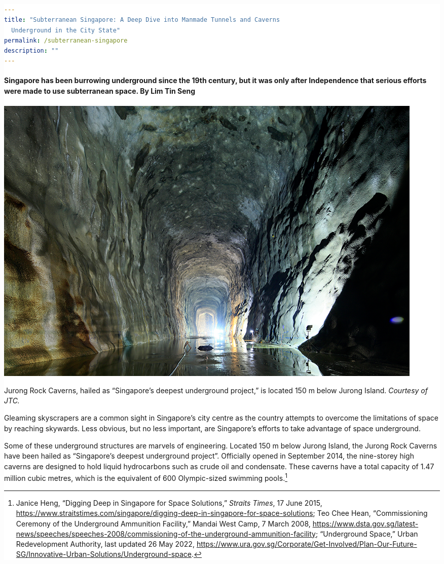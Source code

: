 ```yaml
---
title: "Subterranean Singapore: A Deep Dive into Manmade Tunnels and Caverns
  Underground in the City State"
permalink: /subterranean-singapore
description: ""
---
```

#### Singapore has been burrowing underground since the 19th century, but it was only after Independence that serious efforts were made to use subterranean space. By **Lim Tin Seng**

![](/images/Vol%2018%20Issue%202/Subterranean%20Singapore/Subterranean%20Singapore%20-%20Image%201.png)
<div style="background-color: white;">Jurong Rock Caverns, hailed as “Singapore’s deepest underground project,” is located 150 m below Jurong Island. <i>Courtesy of JTC.</i></div>

Gleaming skyscrapers are a common sight in Singapore’s city centre as the country attempts to overcome the limitations of space by reaching skywards. Less obvious, but no less important, are Singapore’s efforts to take advantage of space underground.

Some of these underground structures are marvels of engineering. Located 150 m below Jurong Island, the Jurong Rock Caverns have been hailed as “Singapore’s deepest underground project”. Officially opened in September 2014, the nine-storey high caverns are designed to hold liquid hydrocarbons such as crude oil and condensate. These caverns have a total capacity of 1.47 million cubic metres, which is the equivalent of 600 Olympic-sized swimming pools.[^1]


[^1]: Janice Heng, “Digging Deep in Singapore for Space Solutions,” *Straits Times*, 17 June 2015, https://www.straitstimes.com/singapore/digging-deep-in-singapore-for-space-solutions; Teo Chee Hean, “Commissioning Ceremony of the Underground Ammunition Facility,” Mandai West Camp, 7 March 2008, https://www.dsta.gov.sg/latest-news/speeches/speeches-2008/commissioning-of-the-underground-ammunition-facility; “Underground Space,” Urban Redevelopment Authority, last updated 26 May 2022, https://www.ura.gov.sg/Corporate/Get-Involved/Plan-Our-Future-SG/Innovative-Urban-Solutions/Underground-space.
[^2]: “Factsheet: Downtown Line 3 to Open on 21 October 2017,” Land Transport Authority, 31 May 2017, https://www.lta.gov.sg/content/ltagov/en/newsroom/2017/5/2/factsheet-downtown-line-3-to-open-on-21-october-2017.html.
[^3]: “[Singapore's ‘Underground’](http://eresources.nlb.gov.sg/newspapers/Digitised/Article/straitstimes19920212-1.2.31.13),” *Straits Times*, 12 February 1992, 22. (From NewspaperSG)
[^4]: “[Percival's Fort Canning Bunker Re-opened](https://eresources.nlb.gov.sg/newspapers/Digitised/Article/straitstimes19920201.2.29.1),” *Straits Times*, 1 February 1992, 16. (From NewspaperSG)
[^5]: “[Pipe Manufacture in Singapore](http://eresources.nlb.gov.sg/newspapers/Digitised/Article/singfreepressb19320102-1.2.133.25),” *Singapore Free Press and Mercantile Advertiser*, 2 January 1932, 11. (From NewspaperSG)
[^6]: “[The Water-works](http://eresources.nlb.gov.sg/newspapers/Digitised/Article/straitstimes19021031-1.2.47),” *Straits Times*, 31 October 1902, 5. (From NewspaperSG)
[^7]: “[The Sewerage Scheme](http://eresources.nlb.gov.sg/newspapers/Digitised/Article/straitstimes19130613-1.2.68),” *Straits Times*, 13 June 1913, 9. (From NewspaperSG)
[^8]: “[$8,000,000 Sewerage Scheme Progresses](https://eresources.nlb.gov.sg/newspapers/Digitised/Article/straitstimes19400502-1.2.35),” *Straits Times*, 2 May 1940, 10. (From NewspaperSG)
[^9]: “[Occasional Notes](http://eresources.nlb.gov.sg/newspapers/digitised/article/straitstimes19280131-1.2.24),” *Straits Times*, 31 January 1928, 8. (From NewspaperSG)
[^10]: Colony of Singapore, [*Colony of Singapore Annual Report for the Year 1958*](https://catalogue.nlb.gov.sg/cgi-bin/spydus.exe/ENQ/WPAC/BIBENQ?SETLVL=1&BRN=5082303) (Singapore: Government Printing Office, 1959), 222–31. (From National Library, Singapore, call no. RCLOS 959.57 SIN); Ahmad Zhaki Abdullah, “Smartphones, Floating Balls and Monitoring Sensors: How Singapore Is Going High-tech in Detecting Water Leaks,” *Channel NewsAsia*, 8 November 2020, https://www.channelnewsasia.com/singapore/high-tech-detecting-water-leaks-533736; “Protecting Our Underground Network,” SP Energy Hub, 11 July 2019, https://www.spgroup.com.sg/about-us/energy-hub/reliability/protecting-our-underground-network; Ng Keng Gene, “S'pore’s Strategies to Reduce the Likelihood of Heavy Flooding,” *Straits Times*, 23 April 2021,  https://www.straitstimes.com/singapore/environment/spores-strategies-to-reduce-the-likelihood-of-heavy-flooding.
[^11]: “[A Bird's-eye View of Raffles Place Park](http://eresources.nlb.gov.sg/newspapers/Digitised/Article/straitstimes19651104-1.2.126),” *Straits Times*, 4 November 1965, 20. (From NewspaperSG)
[^12]: “[Scotts Road Once a River](http://eresources.nlb.gov.sg/newspapers/Digitised/Article/straitstimes19851109-1.2.24.6),” *Straits Times*, 9 November 1985, 10. (From NewspaperSG)
[^13]: “[Raise Tunnel Pressure, MRT Builders Told](http://eresources.nlb.gov.sg/newspapers/Digitised/Article/straitstimes19851228-1.2.19.18),” *Straits Times*, 28 December 1985, 12. (From NewspaperSG); Singapore Mass Rapid Transit Corporation, [*Stored Value: A Decade of the MRTC*](https://catalogue.nlb.gov.sg/cgi-bin/spydus.exe/ENQ/WPAC/BIBENQ?SETLVL=1&BRN=6564115) (Singapore: Mass Rapid Transit Corporation, 1993), 37. (From National Library, Singapore, call no.  RSING 388.42095957 SIN)
[^14]: “Downtown Line,” Land Transport Authority, last updated 23 August 2021, https://www.lta.gov.sg/content/ltagov/en/getting_around/public_transport/rail_network/downtown_line.html; Leong Chan Teik, [*Getting There: The Story of the North East Line*](https://catalogue.nlb.gov.sg/cgi-bin/spydus.exe/ENQ/WPAC/BIBENQ?SETLVL=1&BRN=12138653) (Singapore: Land Transport Authority, 2003), 68–72. (From National Library, Singapore, call no. RSING 625.4095957 LEO)
[^15]: Amanda Phoon, “[10 Years Ago](http://eresources.nlb.gov.sg/newspapers/Digitised/Article/straitstimes20140422-1.2.66.4.1),” *Straits Times*, 22 April 2014, 6; “Nicoll Highway Opens After $3M in Repairs,” *Straits Times*, 5 December 2004, 10. (From NewspaperSG)
[^16]: “What Lies Beneath: Meet LTA’s Digging Machine,” Land Transport Authority, 28 January 2022, https://www.lta.gov.sg/content/ltagov/en/who_we_are/statistics_and_publications/Connect/TBMs.html.
[^17]: 17 “What Lies Beneath: Meet LTA’s Digging Machine”; Ministry of the Environment, [*Annual Report, 1981*](https://catalogue.nlb.gov.sg/cgi-bin/spydus.exe/ENQ/WPAC/BIBENQ?SETLVL=1&BRN=974687) (Singapore: Ministry of Environment, 1982), 23. (From National Library, Singapore, call no. RCLOS 354.5957008232 SMEAR); “[Going Underground](http://eresources.nlb.gov.sg/newspapers/Digitised/Article/newnation19810901-1.2.36),” *New Nation*, 1 September 1981, 8; “[Tunnel Mission](http://eresources.nlb.gov.sg/newspapers/Digitised/Article/straitstimes20150401-1.2.33.10),” *Straits Times*, 1 April 2015, 5. (From NewspaperSG)
[^18]: “[It Includes First Underground Road Tunnels in S’pore](http://eresources.nlb.gov.sg/newspapers/Digitised/Article/straitstimes19910511-1.2.34.2),” *Straits Times*, 11 May 1991, 22; “[CTE Project Completed](http://eresources.nlb.gov.sg/newspapers/Digitised/Article/straitstimes19910511.2.34.1.aspx),” *Straits Times*, 11 May 1991, 22. (From NewspaperSG)
[^19]: “[It Includes First Underground Road Tunnels in S’pore](http://eresources.nlb.gov.sg/newspapers/Digitised/Article/straitstimes19910511-1.2.34.2)”; “[CTE Tunnels Ready Before Year’s End](https://eresources.nlb.gov.sg/newspapers/Digitised/Article/biztimes19910104-1.2.61),” *Business Times*, 4 January 1991, 24. (From NewspaperSG)
[^20]: Josephine Teo, “Opening Ceremony of Marina Coastal Expressway,” Ministry of Transport, 28 December 2013, https://www.mot.gov.sg/news/speeches/Details/Speech-by-Mrs-Josephine-Teo-at-the-Opening-Ceremony-of-Marina-Coastal-Expressway-on-28-December-2013; “[PWD Engineers Go Abroad to Study Underground Roads](http://eresources.nlb.gov.sg/newspapers/Digitised/Article/biztimes19900412-1.2.12.5),” *Business Times*, 12 April 1990, 2; Fadzil Hamzal and Cel Gulapa, “[A Highway under the Sea](http://eresources.nlb.gov.sg/newspapers/Digitised/Article/newpaper20131223-1.2.3.20),” *New Paper*, 23 December 2013, 16–17. (From NewspaperSG); ”Marina Coastal Expressway Opens,” *Today*, 29 December 2013, https://www.todayonline.com/singapore/marina-coastal-expressway-opens.
[^21]: Sherlyn Seah, “Land Transport Master Plan 2040: Faster Journeys for Cyclists, Bus Passengers at Priority Corridors,” *Today*, 25 May 2019, https://www.todayonline.com/singapore/land-transport-master-plan-2040-faster-journeys-cyclists-bus-passengers-priority-corridors; “North-South Corridor,” Land Transport Authority, last updated 10 March 2022, https://www.lta.gov.sg/content/ltagov/en/upcoming_projects/road_commuter_facilities/north_south_corridor.html; Kenneth Cheng, “Tengah to Get S’pore’s First Car-free Town Centre,” *Today*, 8 September 2016, https://www.todayonline.com/singapore/tengah-get-spores-first-car-free-town-centre; Oscar Holland, “Singapore Is Building a 42,000-home Eco ‘Smart’ City,” *CNN*, 2 February 2021, https://edition.cnn.com/style/article/singapore-tengah-eco-town/index.html.
[^22]: “[Neon Lights and Ads to Lure Pedestrians Under](http://eresources.nlb.gov.sg/newspapers/Digitised/Article/newnation19810611-1.2.59),” *New Nation*, 11 June 1981, 12/13. (From NewspaperSG)
[^23]: Nancy Koh, “[Going Underground](http://eresources.nlb.gov.sg/newspapers/Digitised/Article/newnation19810611-1.2.58),” *New Nation*, 11 June 1981, 12/13. (From NewspaperSG)
[^24]: Colin Tan, “[New Downtown Plan Unveiled](http://eresources.nlb.gov.sg/newspapers/Digitised/Article/stoverseas19960824-1.2.20),” *Straits Times*, 24 August 1996, 24; “[Coming Soon: CBD With Below Ground Walkway](https://eresources.nlb.gov.sg/newspapers/digitised/article/stoverseas19971122-1.2.6.7),” *Straits Times*, 22 November 1997, 7; Teo Pau Lin, “[Underground Mall to Open](http://eresources.nlb.gov.sg/newspapers/Digitised/Article/stoverseas20000617-1.2.5.2),” *Straits Times*, 17 June 2000, 2; Tan Su Yen, “[Shopping Goes Subterranean](http://eresources.nlb.gov.sg/newspapers/Digitised/Article/biztimes20000707-1.2.59.1),” *Business Times*, 7 July 2000, 37. (From NewspaperSG)
[^25]: Karen Teng, “[Shopping Underground](https://eresources.nlb.gov.sg/newspapers/Digitised/Article/straitstimes20101129-1.2.34.2),” *Straits Times*, 29 September 2010, 6. (From NewspaperSG)
[^26]: Grace Chua, “[Services Tunnel Overcomes Obstacles](http://eresources.nlb.gov.sg/newspapers/Digitised/Page/straitstimes20120812-1.1.15),” *Straits Times*, 12 August 2012, 16. (From NewspaperSG); “Marina Bay: A Vision and the Backbone,” Urban Redevelopment Authority, 5 July 2018, https://www.ura.gov.sg/Corporate/Resources/Ideas-and-Trends/Marina-Bay-vision-backbone; “Marina Bay District Cooling System,” SP Group, accessed 14 June 2022, https://www.spgroup.com.sg/sustainable-energy-solutions/our-low-carbon-solutions/cooling-and-heating; Liyana Othman, “World’s Biggest Underground District Cooling Network Now at Marina Bay,” *Today*, 3 March 2016, https://www.todayonline.com/singapore/plant-underground-district-cooling-network-marina-bay-commissioned.
[^27]: Jose Hong, “Singapore's Deepest Tunnel System Almost Ready, Will Ensure Reliable Electricity Supply,” *Straits Times*, 19 December 2017, https://www.straitstimes.com/singapore/singapores-deepest-tunnel-system-close-to-completion-will-ensure-reliable-electricity; “Electricity Cable Tunnel Project,” SP Group, accessed 14 June 2022, https://www.spgroup.com.sg/cable-tunnel/Home.html.
[^28]: Siau Ming En, “Construction Begins for S$6.5 Billion, 100km Superhighway for Used Water,” *Today*, 20 November 2017, https://www.todayonline.com/singapore/construction-begins-s65-bn-superhighway-used-water.
[^29]: “Deep Tunnel Sewerage System: Phase 2,” PUB, last updated 23 November 2020, https://www.pub.gov.sg/dtss/phase2.
[^30]: Heng, “Digging Deep in Singapore for Space Solutions”; Teo, “Commissioning Ceremony of the Underground Ammunition Facility”; “Underground Space.”
[^31]: “Legislative Changes to Facilitate Future Planning and Development of Underground Space,” Ministry of Law (Singapore), 12 February 2015, https://www.mlaw.gov.sg/news/press-releases/legislative-changes-planning-development-underground-space.
[^32]: “Underground Space,” Urban Redevelopment Authority, last updated 14 June 2022, https://www.ura.gov.sg/Corporate/Get-Involved/Plan-Our-Future-SG/Innovative-Urban-Solutions/Underground-space; “Master Plan,” Urban Redevelopment Authority, last updated 14 June 2022, https://www.ura.gov.sg/Corporate/Planning/Master-Plan.
[^33]: Gerhard Schrotter and Rob van Son, *Digital Underground: Towards a Reliable Map of Subsurface Utilities in Singapore* (Singapore: Digital Underground, 2019), Singapore-ETH Centre, https://sec.ethz.ch/research/digital-underground.html.